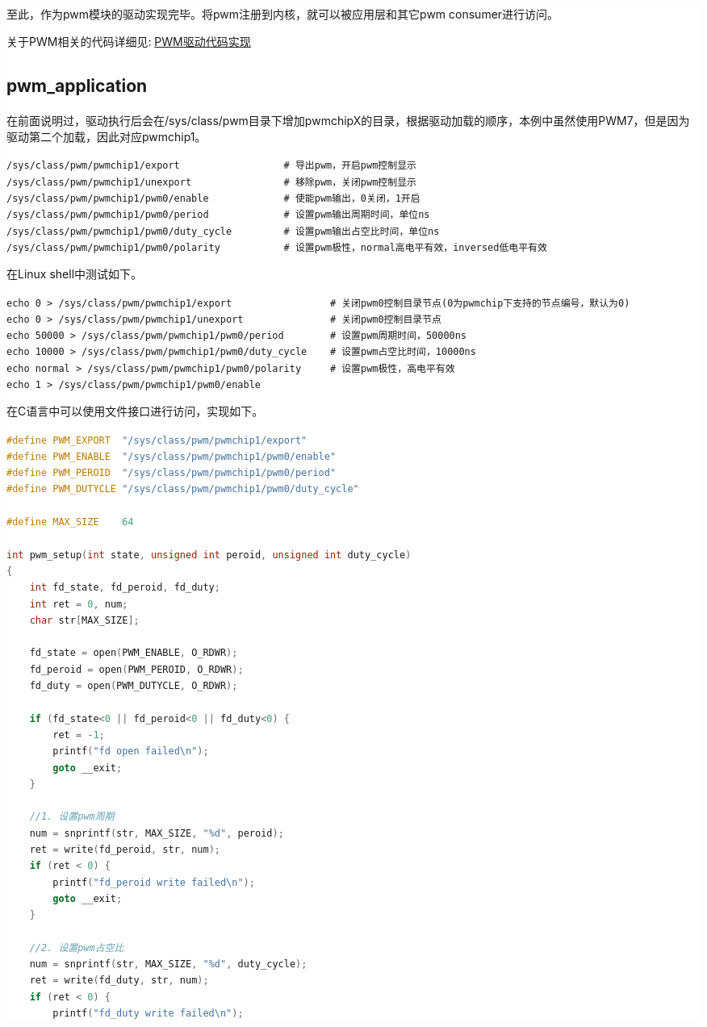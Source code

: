 至此，作为pwm模块的驱动实现完毕。将pwm注册到内核，就可以被应用层和其它pwm consumer进行访问。

关于PWM相关的代码详细见: [PWM驱动代码实现](./file/ch03-12/pwm_provider/kernel_pwm.c)

## pwm_application

在前面说明过，驱动执行后会在/sys/class/pwm目录下增加pwmchipX的目录，根据驱动加载的顺序，本例中虽然使用PWM7，但是因为驱动第二个加载，因此对应pwmchip1。

```shell
/sys/class/pwm/pwmchip1/export                  # 导出pwm，开启pwm控制显示
/sys/class/pwm/pwmchip1/unexport                # 移除pwm，关闭pwm控制显示
/sys/class/pwm/pwmchip1/pwm0/enable             # 使能pwm输出，0关闭，1开启
/sys/class/pwm/pwmchip1/pwm0/period             # 设置pwm输出周期时间，单位ns
/sys/class/pwm/pwmchip1/pwm0/duty_cycle         # 设置pwm输出占空比时间，单位ns
/sys/class/pwm/pwmchip1/pwm0/polarity           # 设置pwm极性，normal高电平有效，inversed低电平有效
```

在Linux shell中测试如下。

```shell
echo 0 > /sys/class/pwm/pwmchip1/export                 # 关闭pwm0控制目录节点(0为pwmchip下支持的节点编号，默认为0)
echo 0 > /sys/class/pwm/pwmchip1/unexport               # 关闭pwm0控制目录节点
echo 50000 > /sys/class/pwm/pwmchip1/pwm0/period        # 设置pwm周期时间，50000ns
echo 10000 > /sys/class/pwm/pwmchip1/pwm0/duty_cycle    # 设置pwm占空比时间，10000ns
echo normal > /sys/class/pwm/pwmchip1/pwm0/polarity     # 设置pwm极性，高电平有效
echo 1 > /sys/class/pwm/pwmchip1/pwm0/enable
```

在C语言中可以使用文件接口进行访问，实现如下。

```c
#define PWM_EXPORT  "/sys/class/pwm/pwmchip1/export"
#define PWM_ENABLE  "/sys/class/pwm/pwmchip1/pwm0/enable"
#define PWM_PEROID  "/sys/class/pwm/pwmchip1/pwm0/period"
#define PWM_DUTYCLE "/sys/class/pwm/pwmchip1/pwm0/duty_cycle"

#define MAX_SIZE    64

int pwm_setup(int state, unsigned int peroid, unsigned int duty_cycle)
{
    int fd_state, fd_peroid, fd_duty;
    int ret = 0, num;
    char str[MAX_SIZE];

    fd_state = open(PWM_ENABLE, O_RDWR);
    fd_peroid = open(PWM_PEROID, O_RDWR);
    fd_duty = open(PWM_DUTYCLE, O_RDWR);

    if (fd_state<0 || fd_peroid<0 || fd_duty<0) {
        ret = -1;
        printf("fd open failed\n");
        goto __exit;
    }

    //1. 设置pwm周期
    num = snprintf(str, MAX_SIZE, "%d", peroid);
    ret = write(fd_peroid, str, num);
    if (ret < 0) {
        printf("fd_peroid write failed\n");
        goto __exit;       
    }

    //2. 设置pwm占空比
    num = snprintf(str, MAX_SIZE, "%d", duty_cycle);
    ret = write(fd_duty, str, num);
    if (ret < 0) {
        printf("fd_duty write failed\n");
```